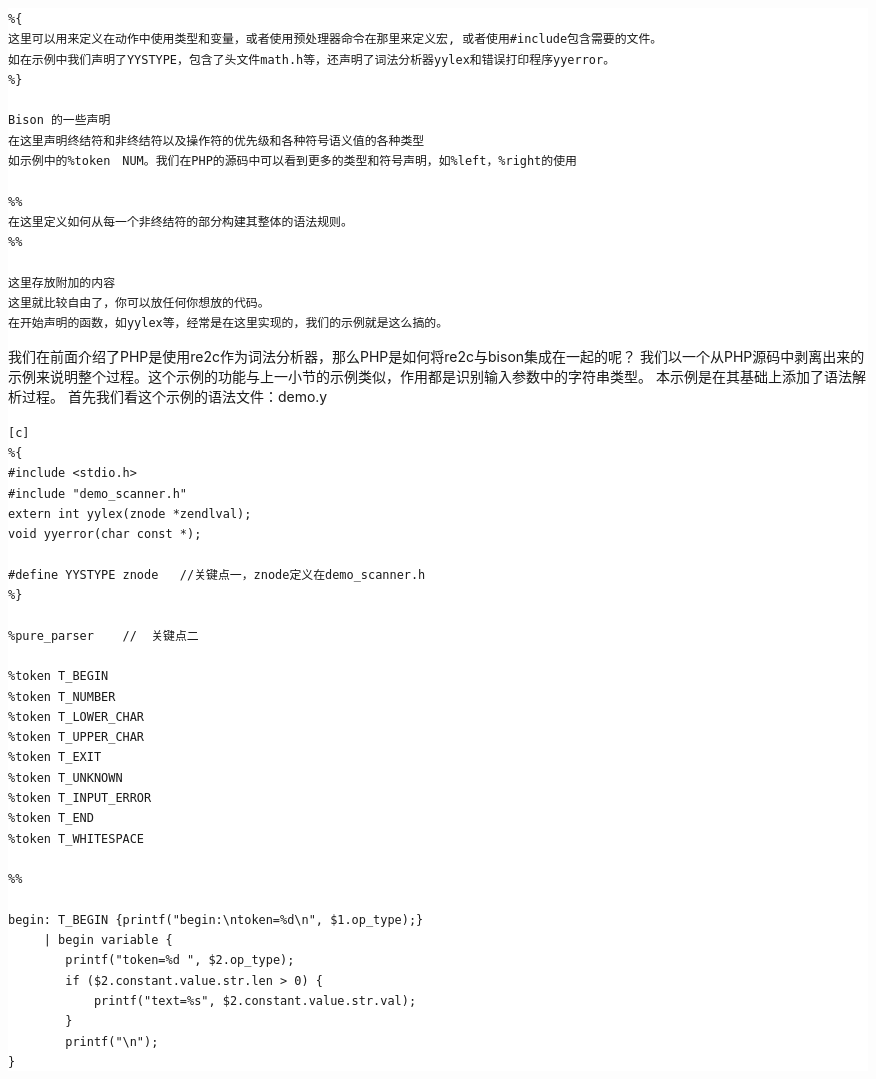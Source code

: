 	%{
	这里可以用来定义在动作中使用类型和变量，或者使用预处理器命令在那里来定义宏, 或者使用#include包含需要的文件。
	如在示例中我们声明了YYSTYPE，包含了头文件math.h等，还声明了词法分析器yylex和错误打印程序yyerror。
	%}

	Bison 的一些声明
	在这里声明终结符和非终结符以及操作符的优先级和各种符号语义值的各种类型
	如示例中的%token　NUM。我们在PHP的源码中可以看到更多的类型和符号声明，如%left，%right的使用

	%%
	在这里定义如何从每一个非终结符的部分构建其整体的语法规则。
	%%

	这里存放附加的内容
	这里就比较自由了，你可以放任何你想放的代码。
	在开始声明的函数，如yylex等，经常是在这里实现的，我们的示例就是这么搞的。


我们在前面介绍了PHP是使用re2c作为词法分析器，那么PHP是如何将re2c与bison集成在一起的呢？
我们以一个从PHP源码中剥离出来的示例来说明整个过程。这个示例的功能与上一小节的示例类似，作用都是识别输入参数中的字符串类型。
本示例是在其基础上添加了语法解析过程。
首先我们看这个示例的语法文件：demo.y

	[c]
	%{
	#include <stdio.h>
	#include "demo_scanner.h"
	extern int yylex(znode *zendlval);
	void yyerror(char const *);

	#define YYSTYPE znode	//关键点一，znode定义在demo_scanner.h
	%}

	%pure_parser	//	关键点二

	%token T_BEGIN
	%token T_NUMBER
	%token T_LOWER_CHAR
	%token T_UPPER_CHAR
	%token T_EXIT
	%token T_UNKNOWN
	%token T_INPUT_ERROR
	%token T_END
	%token T_WHITESPACE

	%%

	begin: T_BEGIN {printf("begin:\ntoken=%d\n", $1.op_type);}
	     | begin variable {
			printf("token=%d ", $2.op_type);
			if ($2.constant.value.str.len > 0) {
				printf("text=%s", $2.constant.value.str.val);
			}
			printf("\n");
	}
